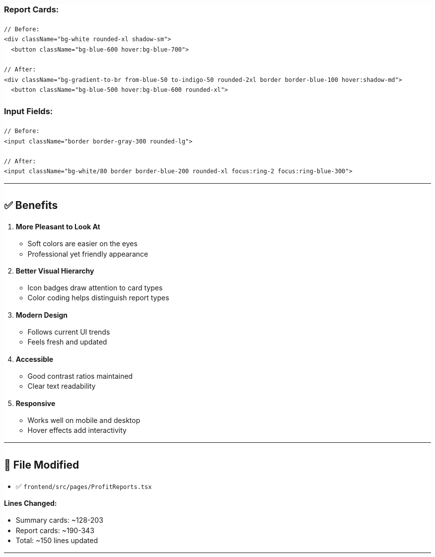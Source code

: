 ### Report Cards:
```tsx
// Before:
<div className="bg-white rounded-xl shadow-sm">
  <button className="bg-blue-600 hover:bg-blue-700">

// After:
<div className="bg-gradient-to-br from-blue-50 to-indigo-50 rounded-2xl border border-blue-100 hover:shadow-md">
  <button className="bg-blue-500 hover:bg-blue-600 rounded-xl">
```

### Input Fields:
```tsx
// Before:
<input className="border border-gray-300 rounded-lg">

// After:
<input className="bg-white/80 border border-blue-200 rounded-xl focus:ring-2 focus:ring-blue-300">
```

---

## ✅ Benefits

1. **More Pleasant to Look At**
   - Soft colors are easier on the eyes
   - Professional yet friendly appearance

2. **Better Visual Hierarchy**
   - Icon badges draw attention to card types
   - Color coding helps distinguish report types

3. **Modern Design**
   - Follows current UI trends
   - Feels fresh and updated

4. **Accessible**
   - Good contrast ratios maintained
   - Clear text readability

5. **Responsive**
   - Works well on mobile and desktop
   - Hover effects add interactivity

---

## 📄 File Modified

- ✅ `frontend/src/pages/ProfitReports.tsx`

**Lines Changed:**
- Summary cards: ~128-203
- Report cards: ~190-343
- Total: ~150 lines updated

---